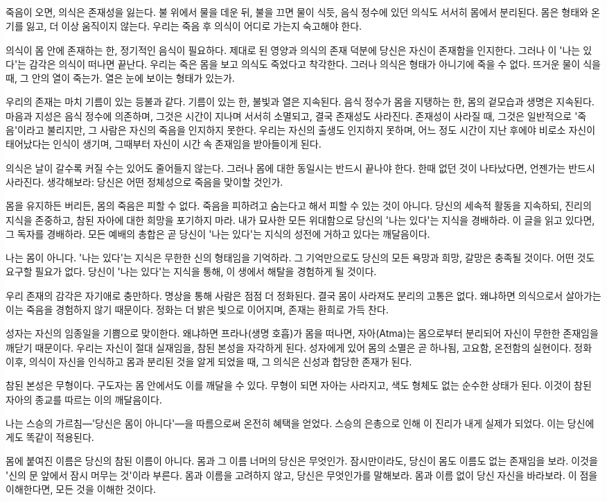 죽음이 오면, 의식은 존재성을 잃는다. 불 위에서 물을 데운 뒤, 불을 끄면 물이 식듯, 음식 정수에 있던 의식도 서서히 몸에서 분리된다. 몸은 형태와 온기를 잃고, 더 이상 움직이지 않는다. 우리는 죽음 후 의식이 어디로 가는지 숙고해야 한다.

의식이 몸 안에 존재하는 한, 정기적인 음식이 필요하다. 제대로 된 영양과 의식의 존재 덕분에 당신은 자신이 존재함을 인지한다. 그러나 이 '나는 있다'는 감각은 의식이 떠나면 끝난다. 우리는 죽은 몸을 보고 의식도 죽었다고 착각한다. 그러나 의식은 형태가 아니기에 죽을 수 없다. 뜨거운 물이 식을 때, 그 안의 열이 죽는가. 열은 눈에 보이는 형태가 있는가.

우리의 존재는 마치 기름이 있는 등불과 같다. 기름이 있는 한, 불빛과 열은 지속된다. 음식 정수가 몸을 지탱하는 한, 몸의 겉모습과 생명은 지속된다. 마음과 지성은 음식 정수에 의존하며, 그것은 시간이 지나며 서서히 소멸되고, 결국 존재성도 사라진다. 존재성이 사라질 때, 그것은 일반적으로 '죽음'이라고 불리지만, 그 사람은 자신의 죽음을 인지하지 못한다. 우리는 자신의 출생도 인지하지 못하며, 어느 정도 시간이 지난 후에야 비로소 자신이 태어났다는 인식이 생기며, 그때부터 자신이 시간 속 존재임을 받아들이게 된다.

의식은 날이 갈수록 커질 수는 있어도 줄어들지 않는다. 그러나 몸에 대한 동일시는 반드시 끝나야 한다. 한때 없던 것이 나타났다면, 언젠가는 반드시 사라진다. 생각해보라: 당신은 어떤 정체성으로 죽음을 맞이할 것인가.

몸을 유지하든 버리든, 몸의 죽음은 피할 수 없다. 죽음을 피하려고 숨는다고 해서 피할 수 있는 것이 아니다. 당신의 세속적 활동을 지속하되, 진리의 지식을 존중하고, 참된 자아에 대한 희망을 포기하지 마라. 내가 묘사한 모든 위대함으로 당신의 '나는 있다'는 지식을 경배하라. 이 글을 읽고 있다면, 그 독자를 경배하라. 모든 예배의 총합은 곧 당신이 '나는 있다'는 지식의 성전에 거하고 있다는 깨달음이다.

나는 몸이 아니다. '나는 있다'는 지식은 무한한 신의 형태임을 기억하라. 그 기억만으로도 당신의 모든 욕망과 희망, 갈망은 충족될 것이다. 어떤 것도 요구할 필요가 없다. 당신이 '나는 있다'는 지식을 통해, 이 생에서 해탈을 경험하게 될 것이다.

우리 존재의 감각은 자기애로 충만하다. 명상을 통해 사람은 점점 더 정화된다. 결국 몸이 사라져도 분리의 고통은 없다. 왜냐하면 의식으로서 살아가는 이는 죽음을 경험하지 않기 때문이다. 정화는 더 밝은 빛으로 이어지며, 존재는 환희로 가득 찬다.

성자는 자신의 임종일을 기쁨으로 맞이한다. 왜냐하면 프라나(생명 호흡)가 몸을 떠나면, 자아(Atma)는 몸으로부터 분리되어 자신이 무한한 존재임을 깨닫기 때문이다. 우리는 자신이 절대 실재임을, 참된 본성을 자각하게 된다. 성자에게 있어 몸의 소멸은 곧 하나됨, 고요함, 온전함의 실현이다. 정화 이후, 의식이 자신을 인식하고 몸과 분리된 것을 알게 되었을 때, 그 의식은 신성과 합당한 존재가 된다.

참된 본성은 무형이다. 구도자는 몸 안에서도 이를 깨달을 수 있다. 무형이 되면 자아는 사라지고, 색도 형체도 없는 순수한 상태가 된다. 이것이 참된 자아의 종교를 따르는 이의 깨달음이다.

나는 스승의 가르침—'당신은 몸이 아니다'—을 따름으로써 온전히 혜택을 얻었다. 스승의 은총으로 인해 이 진리가 내게 실제가 되었다. 이는 당신에게도 똑같이 적용된다.


몸에 붙여진 이름은 당신의 참된 이름이 아니다. 몸과 그 이름 너머의 당신은 무엇인가. 잠시만이라도, 당신이 몸도 이름도 없는 존재임을 보라. 이것을 '신의 문 앞에서 잠시 머무는 것'이라 부른다. 몸과 이름을 고려하지 않고, 당신은 무엇인가를 말해보라. 몸과 이름 없이 당신 자신을 바라보라. 이 점을 이해한다면, 모든 것을 이해한 것이다.